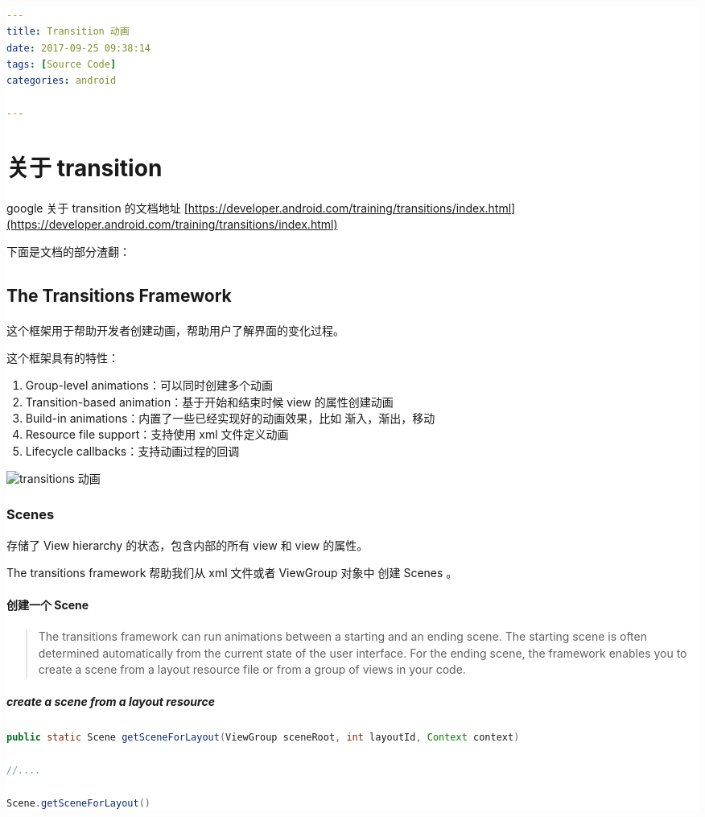 ```yaml
---
title: Transition 动画
date: 2017-09-25 09:38:14
tags: [Source Code]
categories: android

---
```




# 关于 transition 

google 关于 transition 的文档地址 [https://developer.android.com/training/transitions/index.html](https://developer.android.com/training/transitions/index.html)

下面是文档的部分渣翻：

## The Transitions Framework

这个框架用于帮助开发者创建动画，帮助用户了解界面的变化过程。


这个框架具有的特性：

1. Group-level animations：可以同时创建多个动画
2. Transition-based animation：基于开始和结束时候 view 的属性创建动画
3. Build-in animations：内置了一些已经实现好的动画效果，比如 渐入，渐出，移动
4. Resource file support：支持使用 xml 文件定义动画
5. Lifecycle callbacks：支持动画过程的回调

![transitions 动画](https://developer.android.com/images/transitions/transitions_diagram.png)



### Scenes

存储了 View hierarchy 的状态，包含内部的所有 view 和 view 的属性。

The transitions framework 帮助我们从 xml 文件或者 ViewGroup 对象中 创建 Scenes 。

#### 创建一个 Scene

>The transitions framework can run animations between a starting and an ending scene. The starting scene is often determined automatically from the current state of the user interface. For the ending scene, the framework enables you to create a scene from a layout resource file or from a group of views in your code.

##### create a scene from a layout resource

```java
public static Scene getSceneForLayout(ViewGroup sceneRoot, int layoutId, Context context)

//....

Scene.getSceneForLayout()
```
